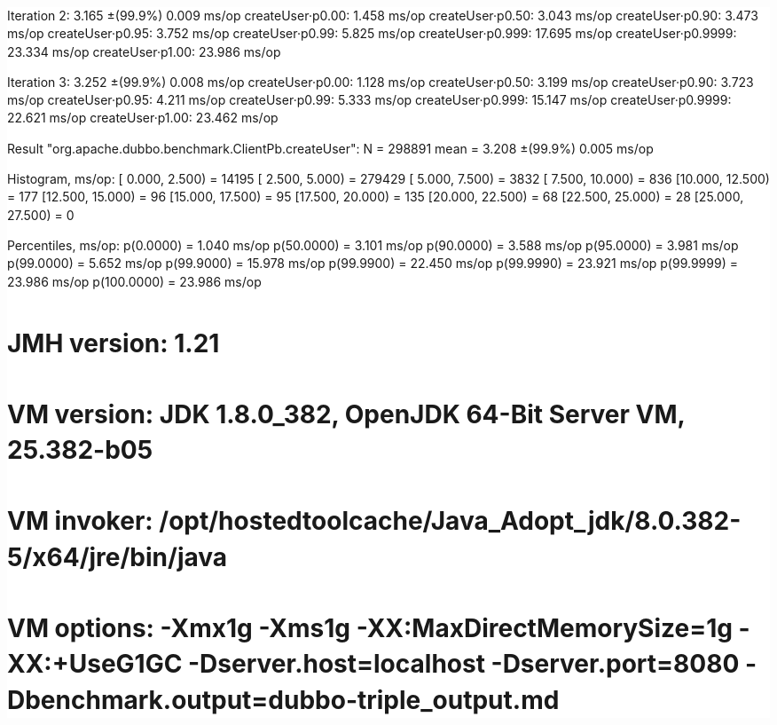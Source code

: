 Iteration   2: 3.165 ±(99.9%) 0.009 ms/op
                 createUser·p0.00:   1.458 ms/op
                 createUser·p0.50:   3.043 ms/op
                 createUser·p0.90:   3.473 ms/op
                 createUser·p0.95:   3.752 ms/op
                 createUser·p0.99:   5.825 ms/op
                 createUser·p0.999:  17.695 ms/op
                 createUser·p0.9999: 23.334 ms/op
                 createUser·p1.00:   23.986 ms/op

Iteration   3: 3.252 ±(99.9%) 0.008 ms/op
                 createUser·p0.00:   1.128 ms/op
                 createUser·p0.50:   3.199 ms/op
                 createUser·p0.90:   3.723 ms/op
                 createUser·p0.95:   4.211 ms/op
                 createUser·p0.99:   5.333 ms/op
                 createUser·p0.999:  15.147 ms/op
                 createUser·p0.9999: 22.621 ms/op
                 createUser·p1.00:   23.462 ms/op



Result "org.apache.dubbo.benchmark.ClientPb.createUser":
  N = 298891
  mean =      3.208 ±(99.9%) 0.005 ms/op

  Histogram, ms/op:
    [ 0.000,  2.500) = 14195 
    [ 2.500,  5.000) = 279429 
    [ 5.000,  7.500) = 3832 
    [ 7.500, 10.000) = 836 
    [10.000, 12.500) = 177 
    [12.500, 15.000) = 96 
    [15.000, 17.500) = 95 
    [17.500, 20.000) = 135 
    [20.000, 22.500) = 68 
    [22.500, 25.000) = 28 
    [25.000, 27.500) = 0 

  Percentiles, ms/op:
      p(0.0000) =      1.040 ms/op
     p(50.0000) =      3.101 ms/op
     p(90.0000) =      3.588 ms/op
     p(95.0000) =      3.981 ms/op
     p(99.0000) =      5.652 ms/op
     p(99.9000) =     15.978 ms/op
     p(99.9900) =     22.450 ms/op
     p(99.9990) =     23.921 ms/op
     p(99.9999) =     23.986 ms/op
    p(100.0000) =     23.986 ms/op


# JMH version: 1.21
# VM version: JDK 1.8.0_382, OpenJDK 64-Bit Server VM, 25.382-b05
# VM invoker: /opt/hostedtoolcache/Java_Adopt_jdk/8.0.382-5/x64/jre/bin/java
# VM options: -Xmx1g -Xms1g -XX:MaxDirectMemorySize=1g -XX:+UseG1GC -Dserver.host=localhost -Dserver.port=8080 -Dbenchmark.output=dubbo-triple_output.md